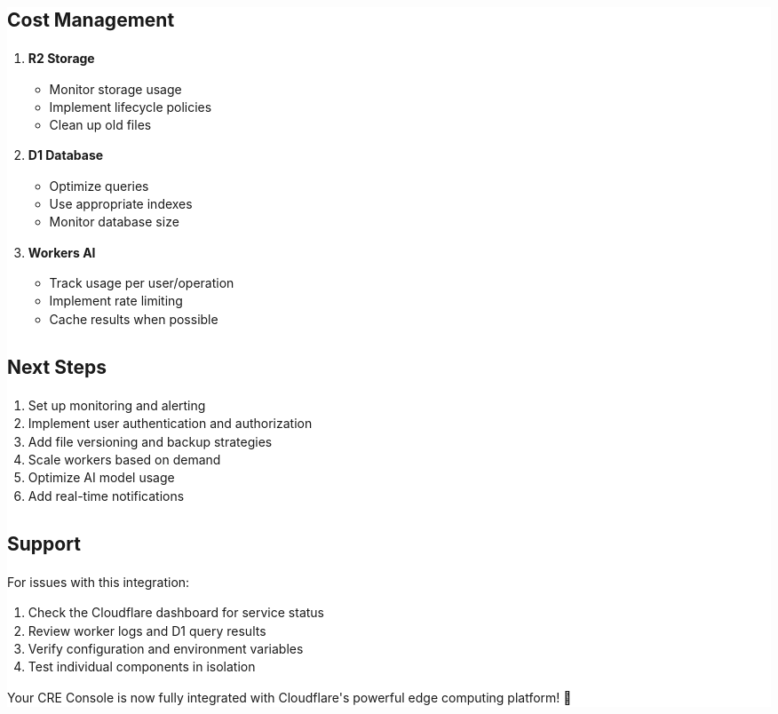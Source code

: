 ## Cost Management

1. **R2 Storage**
   - Monitor storage usage
   - Implement lifecycle policies
   - Clean up old files

2. **D1 Database**
   - Optimize queries
   - Use appropriate indexes
   - Monitor database size

3. **Workers AI**
   - Track usage per user/operation
   - Implement rate limiting
   - Cache results when possible

## Next Steps

1. Set up monitoring and alerting
2. Implement user authentication and authorization
3. Add file versioning and backup strategies
4. Scale workers based on demand
5. Optimize AI model usage
6. Add real-time notifications

## Support

For issues with this integration:

1. Check the Cloudflare dashboard for service status
2. Review worker logs and D1 query results
3. Verify configuration and environment variables
4. Test individual components in isolation

Your CRE Console is now fully integrated with Cloudflare's powerful edge computing platform! 🚀